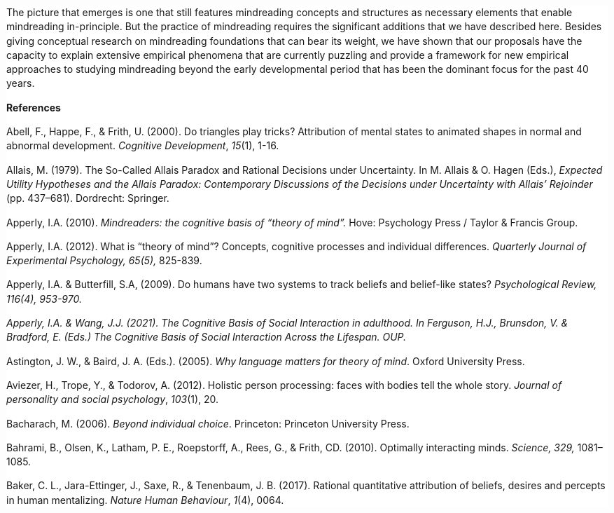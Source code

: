 The picture that emerges is one that still features mindreading
concepts and structures as necessary elements that enable mindreading
in-principle. But the practice of mindreading requires the significant
additions that we have described here. Besides giving conceptual
research on mindreading foundations that can bear its weight, we have
shown that our proposals have the capacity to explain extensive
empirical phenomena that are currently puzzling and provide a framework
for new empirical approaches to studying mindreading beyond the early
developmental period that has been the dominant focus for the past 40
years.

**References**

Abell, F., Happe, F., & Frith, U. (2000). Do triangles play
tricks? Attribution of mental states to animated shapes in normal and
abnormal development. *Cognitive Development*, *15*(1),
1-16.

Allais, M. (1979). The So-Called Allais Paradox and Rational
Decisions under Uncertainty. In M. Allais & O. Hagen (Eds.),
*Expected Utility Hypotheses and the Allais Paradox: Contemporary
Discussions of the Decisions under Uncertainty with Allais’
Rejoinder* (pp. 437–681). Dordrecht: Springer.

Apperly, I.A. (2010). *Mindreaders: the cognitive basis of “theory
of mind”.* Hove: Psychology Press / Taylor & Francis Group.

Apperly, I.A. (2012). What is “theory of mind”? Concepts, cognitive
processes and individual differences. *Quarterly Journal of
Experimental Psychology, 65(5),* 825-839.

Apperly, I.A. & Butterfill, S.A, (2009). Do humans have two
systems to track beliefs and belief-like states? *Psychological
Review, 116(4), 953-970.*

*Apperly, I.A. & Wang, J.J. (2021). The Cognitive Basis of
Social Interaction in adulthood. In Ferguson, H.J., Brunsdon, V. &
Bradford, E. (Eds.) The Cognitive Basis of Social Interaction Across the
Lifespan. OUP.*

Astington, J. W., & Baird, J. A. (Eds.). (2005). *Why language
matters for theory of mind*. Oxford University Press.

Aviezer, H., Trope, Y., & Todorov, A. (2012). Holistic person
processing: faces with bodies tell the whole story. *Journal of
personality and social psychology*, *103*(1), 20.

Bacharach, M. (2006). *Beyond individual choice*. Princeton:
Princeton University Press.

Bahrami, B., Olsen, K., Latham, P. E., Roepstorff, A., Rees, G.,
& Frith, CD. (2010). Optimally interacting minds. *Science,
329,* 1081–1085.

Baker, C. L., Jara-Ettinger, J., Saxe, R., & Tenenbaum, J. B.
(2017). Rational quantitative attribution of beliefs, desires and
percepts in human mentalizing. *Nature Human Behaviour*,
*1*(4), 0064.
